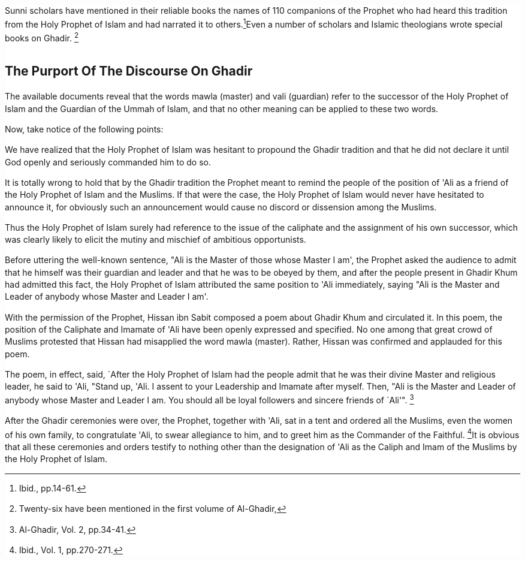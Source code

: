 Sunni scholars have mentioned in their reliable books the names of 110
companions of the Prophet who had heard this tradition from the Holy
Prophet of Islam and had narrated it to others.[^10]Even a number of
scholars and Islamic theologians wrote special books on Ghadir. [^11]

The Purport Of The Discourse On Ghadir
--------------------------------------

The available documents reveal that the words mawla (master) and vali
(guardian) refer to the successor of the Holy Prophet of Islam and the
Guardian of the Ummah of Islam, and that no other meaning can be applied
to these two words.

Now, take notice of the following points:

We have realized that the Holy Prophet of Islam was hesitant to propound
the Ghadir tradition and that he did not declare it until God openly and
seriously commanded him to do so.

It is totally wrong to hold that by the Ghadir tradition the Prophet
meant to remind the people of the position of 'Ali as a friend of the
Holy Prophet of Islam and the Muslims. If that were the case, the Holy
Prophet of Islam would never have hesitated to announce it, for
obviously such an announcement would cause no discord or dissension
among the Muslims.

Thus the Holy Prophet of Islam surely had reference to the issue of the
caliphate and the assignment of his own successor, which was clearly
likely to elicit the mutiny and mischief of ambitious opportunists.

Before uttering the well-known sentence, "Ali is the Master of those
whose Master I am', the Prophet asked the audience to admit that he
himself was their guardian and leader and that he was to be obeyed by
them, and after the people present in Ghadir Khum had admitted this
fact, the Holy Prophet of Islam attributed the same position to 'Ali
immediately, saying "Ali is the Master and Leader of anybody whose
Master and Leader I am'.

With the permission of the Prophet, Hissan ibn Sabit composed a poem
about Ghadir Khum and circulated it. In this poem, the position of the
Caliphate and Imamate of 'Ali have been openly expressed and specified.
No one among that great crowd of Muslims protested that Hissan had
misapplied the word mawla (master). Rather, Hissan was confirmed and
applauded for this poem.

The poem, in effect, said, \`After the Holy Prophet of Islam had the
people admit that he was their divine Master and religious leader, he
said to 'Ali, "Stand up, 'Ali. I assent to your Leadership and Imamate
after myself. Then, "Ali is the Master and Leader of anybody whose
Master and Leader I am. You should all be loyal followers and sincere
friends of \`Ali'". [^12]

After the Ghadir ceremonies were over, the Prophet, together with 'Ali,
sat in a tent and ordered all the Muslims, even the women of his own
family, to congratulate 'Ali, to swear allegiance to him, and to greet
him as the Commander of the Faithful. [^13]It is obvious that all these
ceremonies and orders testify to nothing other than the designation of
'Ali as the Caliph and Imam of the Muslims by the Holy Prophet of Islam.


[^1]: Encyclopedia of Farid Vadji, Vol. 3, p.542.
[^2]: Al-Ghadir, Vol. 1, p.9.
[^3]: Kamil, pol.p.216, 278, 242.
[^4]: Tarikhi Tahari, Vol. 3, pp.1171-1173.
[^5]: Fadail ul-Khamsih, printed by Dar ul-Khutub ul-Islamiyah, Vol. 1,
[^6]: Al-Ghadir, Vol. 1, pp.9-I1.
[^7]: Ibid., pp.60-61.
[^8]: Al-Ghadir, Vol. 1, pp.166-174.
[^9]: Ibid., pp.198-199.
[^10]: Ibid., pp.14-61.
[^11]: Twenty-six have been mentioned in the first volume of Al-Ghadir,
[^12]: Al-Ghadir, Vol. 2, pp.34-41.
[^13]: Ibid., Vol. 1, pp.270-271.